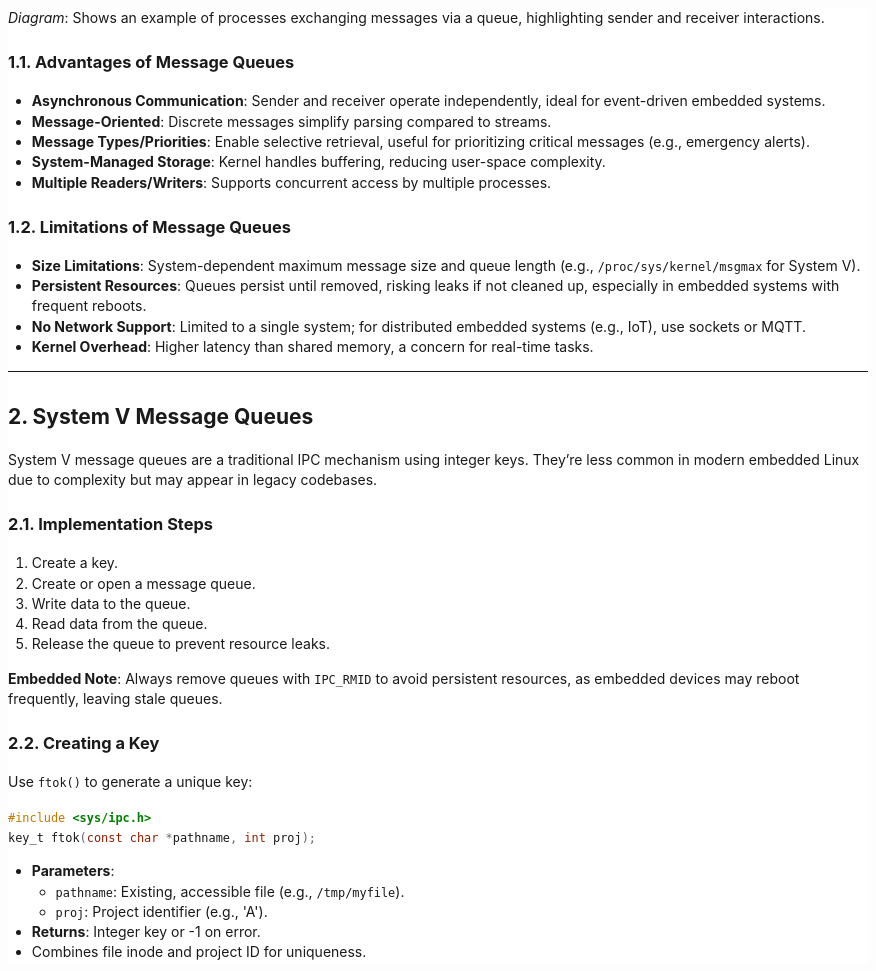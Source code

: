 *Diagram*: Shows an example of processes exchanging messages via a queue, highlighting sender and receiver interactions.

### 1.1. Advantages of Message Queues

- **Asynchronous Communication**: Sender and receiver operate independently, ideal for event-driven embedded systems.
- **Message-Oriented**: Discrete messages simplify parsing compared to streams.
- **Message Types/Priorities**: Enable selective retrieval, useful for prioritizing critical messages (e.g., emergency alerts).
- **System-Managed Storage**: Kernel handles buffering, reducing user-space complexity.
- **Multiple Readers/Writers**: Supports concurrent access by multiple processes.

### 1.2. Limitations of Message Queues

- **Size Limitations**: System-dependent maximum message size and queue length (e.g., `/proc/sys/kernel/msgmax` for System V).
- **Persistent Resources**: Queues persist until removed, risking leaks if not cleaned up, especially in embedded systems with frequent reboots.
- **No Network Support**: Limited to a single system; for distributed embedded systems (e.g., IoT), use sockets or MQTT.
- **Kernel Overhead**: Higher latency than shared memory, a concern for real-time tasks.

---

## 2. System V Message Queues

System V message queues are a traditional IPC mechanism using integer keys. They’re less common in modern embedded Linux due to complexity but may appear in legacy codebases.

### 2.1. Implementation Steps

1. Create a key.
2. Create or open a message queue.
3. Write data to the queue.
4. Read data from the queue.
5. Release the queue to prevent resource leaks.

**Embedded Note**: Always remove queues with `IPC_RMID` to avoid persistent resources, as embedded devices may reboot frequently, leaving stale queues.

### 2.2. Creating a Key

Use `ftok()` to generate a unique key:

```c
#include <sys/ipc.h>
key_t ftok(const char *pathname, int proj);
```

- **Parameters**:
    - `pathname`: Existing, accessible file (e.g., `/tmp/myfile`).
    - `proj`: Project identifier (e.g., 'A').
- **Returns**: Integer key or -1 on error.
- Combines file inode and project ID for uniqueness.
